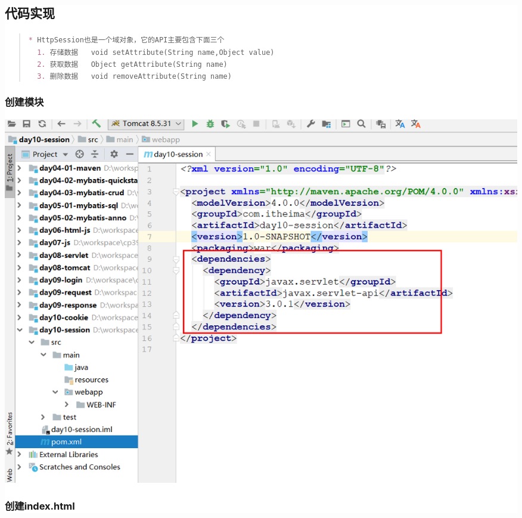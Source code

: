 ## 代码实现

>~~~markdown
>* HttpSession也是一个域对象，它的API主要包含下面三个
>	1. 存储数据   void setAttribute(String name,Object value)
>	2. 获取数据   Object getAttribute(String name)
>	3. 删除数据   void removeAttribute(String name)
>~~~

###  创建模块

![image-20221009112154318](assets/image-20221009112154318.png) 

### 创建index.html
